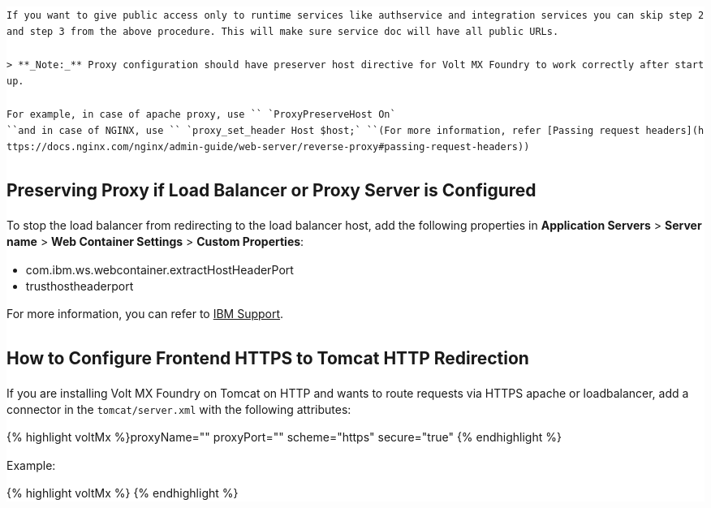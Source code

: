     If you want to give public access only to runtime services like authservice and integration services you can skip step 2 and step 3 from the above procedure. This will make sure service doc will have all public URLs.
    
    > **_Note:_** Proxy configuration should have preserver host directive for Volt MX Foundry to work correctly after start up.  
      
    For example, in case of apache proxy, use `` `ProxyPreserveHost On`  
    ``and in case of NGINX, use `` `proxy_set_header Host $host;` ``(For more information, refer [Passing request headers](https://docs.nginx.com/nginx/admin-guide/web-server/reverse-proxy#passing-request-headers))
    

Preserving Proxy if Load Balancer or Proxy Server is Configured
---------------------------------------------------------------

To stop the load balancer from redirecting to the load balancer host, add the following properties in **Application Servers** \> **Server name** \> **Web Container Settings** \> **Custom Properties**:

*   com.ibm.ws.webcontainer.extractHostHeaderPort
*   trusthostheaderport

For more information, you can refer to [IBM Support](http://www-01.ibm.com/support/docview.wss?uid=swg21569667).

How to Configure Frontend HTTPS to Tomcat HTTP Redirection
----------------------------------------------------------

If you are installing Volt MX Foundry on Tomcat on HTTP and wants to route requests via HTTPS apache or loadbalancer, add a connector in the `tomcat/server.xml` with the following attributes:

{% highlight voltMx %}proxyName="<ProxyHost>" proxyPort="<ProxyPort>" scheme="https" secure="true"
{% endhighlight %}

Example:

{% highlight voltMx %}<Connector server="VoltMXTEST" port="8080" protocol="HTTP/1.1" 
proxyName="mbaastest10.hcl.net" proxyPort="443" scheme="https" secure="true" maxHttpHeaderSize="8192" maxThreads="150" enableLookups="false" acceptCount="25" disableUploadTimeout="true" tcpNoDelay="true" compression="on" compressableMimeType="text/css,text/javascript,text.html" connectionTimeout="20000" URIEncoding="UTF-8"/>
{% endhighlight %}
